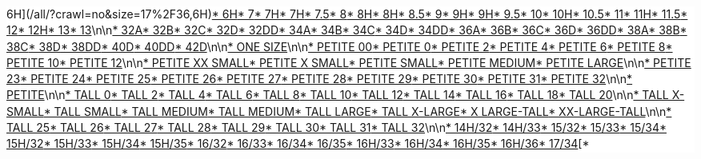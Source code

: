 6H](/all/?crawl=no&size=17%2F36,6H)[*   6H](/all/?crawl=no&size=17%2F36,6H%20MEDIUM)[*   7](/all/?crawl=no&size=17%2F36,7%20MEDIUM)[*   7H](/all/?crawl=no&size=17%2F36,7H%20MEDIUM)[*   7H](/all/?crawl=no&size=17%2F36,7H)[*   7.5](/all/?crawl=no&size=17%2F36,7.5)[*   8](/all/?crawl=no&size=17%2F36,8%20MEDIUM)[*   8H](/all/?crawl=no&size=17%2F36,8H%20MEDIUM)[*   8H](/all/?crawl=no&size=17%2F36,8H)[*   8.5](/all/?crawl=no&size=17%2F36,8.5)[*   9](/all/?crawl=no&size=17%2F36,9%20MEDIUM)[*   9H](/all/?crawl=no&size=17%2F36,9H%20MEDIUM)[*   9H](/all/?crawl=no&size=17%2F36,9H)[*   9.5](/all/?crawl=no&size=17%2F36,9.5)[*   10](/all/?crawl=no&size=10%20MEDIUM,17%2F36)[*   10H](/all/?crawl=no&size=10H%20MEDIUM,17%2F36)[*   10.5](/all/?crawl=no&size=10.5,17%2F36)[*   11](/all/?crawl=no&size=11%20MEDIUM,17%2F36)[*   11H](/all/?crawl=no&size=11H%20MEDIUM,17%2F36)[*   11.5](/all/?crawl=no&size=11.5,17%2F36)[*   12](/all/?crawl=no&size=12%20MEDIUM,17%2F36)[*   12H](/all/?crawl=no&size=12H%20MEDIUM,17%2F36)[*   13](/all/?crawl=no&size=13,17%2F36)[*   13](/all/?crawl=no&size=13%20MEDIUM,17%2F36)\n\n[*   32A](/all/?crawl=no&size=17%2F36,32A)[*   32B](/all/?crawl=no&size=17%2F36,32B)[*   32C](/all/?crawl=no&size=17%2F36,32C)[*   32D](/all/?crawl=no&size=17%2F36,32D)[*   32DD](/all/?crawl=no&size=17%2F36,32DD)[*   34A](/all/?crawl=no&size=17%2F36,34A)[*   34B](/all/?crawl=no&size=17%2F36,34B)[*   34C](/all/?crawl=no&size=17%2F36,34C)[*   34D](/all/?crawl=no&size=17%2F36,34D)[*   34DD](/all/?crawl=no&size=17%2F36,34DD)[*   36A](/all/?crawl=no&size=17%2F36,36A)[*   36B](/all/?crawl=no&size=17%2F36,36B)[*   36C](/all/?crawl=no&size=17%2F36,36C)[*   36D](/all/?crawl=no&size=17%2F36,36D)[*   36DD](/all/?crawl=no&size=17%2F36,36DD)[*   38A](/all/?crawl=no&size=17%2F36,38A)[*   38B](/all/?crawl=no&size=17%2F36,38B)[*   38C](/all/?crawl=no&size=17%2F36,38C)[*   38D](/all/?crawl=no&size=17%2F36,38D)[*   38DD](/all/?crawl=no&size=17%2F36,38DD)[*   40D](/all/?crawl=no&size=17%2F36,40D)[*   40DD](/all/?crawl=no&size=17%2F36,40DD)[*   42D](/all/?crawl=no&size=17%2F36,42D)\n\n[*   ONE SIZE](/all/?crawl=no&size=17%2F36,ONE%20SIZE)\n\n[*   PETITE 00](/all/?crawl=no&size=17%2F36,PETITE%2000)[*   PETITE 0](/all/?crawl=no&size=17%2F36,PETITE%200)[*   PETITE 2](/all/?crawl=no&size=17%2F36,PETITE%202)[*   PETITE 4](/all/?crawl=no&size=17%2F36,PETITE%204)[*   PETITE 6](/all/?crawl=no&size=17%2F36,PETITE%206)[*   PETITE 8](/all/?crawl=no&size=17%2F36,PETITE%208)[*   PETITE 10](/all/?crawl=no&size=17%2F36,PETITE%2010)[*   PETITE 12](/all/?crawl=no&size=17%2F36,PETITE%2012)\n\n[*   PETITE XX SMALL](/all/?crawl=no&size=17%2F36,PETITE%20XX%20SMALL)[*   PETITE X SMALL](/all/?crawl=no&size=17%2F36,PETITE%20X%20SMALL)[*   PETITE SMALL](/all/?crawl=no&size=17%2F36,PETITE%20SMALL)[*   PETITE MEDIUM](/all/?crawl=no&size=17%2F36,PETITE%20MEDIUM)[*   PETITE LARGE](/all/?crawl=no&size=17%2F36,PETITE%20LARGE)\n\n[*   PETITE 23](/all/?crawl=no&size=17%2F36,PETITE%2023)[*   PETITE 24](/all/?crawl=no&size=17%2F36,PETITE%2024)[*   PETITE 25](/all/?crawl=no&size=17%2F36,PETITE%2025)[*   PETITE 26](/all/?crawl=no&size=17%2F36,PETITE%2026)[*   PETITE 27](/all/?crawl=no&size=17%2F36,PETITE%2027)[*   PETITE 28](/all/?crawl=no&size=17%2F36,PETITE%2028)[*   PETITE 29](/all/?crawl=no&size=17%2F36,PETITE%2029)[*   PETITE 30](/all/?crawl=no&size=17%2F36,PETITE%2030)[*   PETITE 31](/all/?crawl=no&size=17%2F36,PETITE%2031)[*   PETITE 32](/all/?crawl=no&size=17%2F36,PETITE%2032)\n\n[*   PETITE](/all/?crawl=no&size=17%2F36,PETITE)\n\n[*   TALL 0](/all/?crawl=no&size=17%2F36,TALL%20SIZE%200)[*   TALL 2](/all/?crawl=no&size=17%2F36,TALL%202)[*   TALL 4](/all/?crawl=no&size=17%2F36,TALL%204)[*   TALL 6](/all/?crawl=no&size=17%2F36,TALL%206)[*   TALL 8](/all/?crawl=no&size=17%2F36,TALL%208)[*   TALL 10](/all/?crawl=no&size=17%2F36,TALL%2010)[*   TALL 12](/all/?crawl=no&size=17%2F36,TALL%2012)[*   TALL 14](/all/?crawl=no&size=17%2F36,TALL%2014)[*   TALL 16](/all/?crawl=no&size=17%2F36,TALL%2016)[*   TALL 18](/all/?crawl=no&size=17%2F36,TALL%2018)[*   TALL 20](/all/?crawl=no&size=17%2F36,TALL%2020)\n\n[*   TALL X-SMALL](/all/?crawl=no&size=17%2F36,TALL%20X-SMALL)[*   TALL SMALL](/all/?crawl=no&size=17%2F36,TALL%20SMALL)[*   TALL MEDIUM](/all/?crawl=no&size=17%2F36,TALL%20MEDIUM)[*   TALL MEDIUM](/all/?crawl=no&size=17%2F36,TALL%20SIZE%20MEDIUM)[*   TALL LARGE](/all/?crawl=no&size=17%2F36,TALL%20LARGE)[*   TALL X-LARGE](/all/?crawl=no&size=17%2F36,TALL%20X-LARGE)[*   X LARGE-TALL](/all/?crawl=no&size=17%2F36,X%20LARGE-TALL)[*   XX-LARGE-TALL](/all/?crawl=no&size=17%2F36,XX-LARGE-TALL)\n\n[*   TALL 25](/all/?crawl=no&size=17%2F36,TALL%2025)[*   TALL 26](/all/?crawl=no&size=17%2F36,TALL%2026)[*   TALL 27](/all/?crawl=no&size=17%2F36,TALL%2027)[*   TALL 28](/all/?crawl=no&size=17%2F36,TALL%2028)[*   TALL 29](/all/?crawl=no&size=17%2F36,TALL%2029)[*   TALL 30](/all/?crawl=no&size=17%2F36,TALL%2030)[*   TALL 31](/all/?crawl=no&size=17%2F36,TALL%2031)[*   TALL 32](/all/?crawl=no&size=17%2F36,TALL%2032)\n\n[*   14H/32](/all/?crawl=no&size=14H%2F32,17%2F36)[*   14H/33](/all/?crawl=no&size=14H%2F33,17%2F36)[*   15/32](/all/?crawl=no&size=15%2F32,17%2F36)[*   15/33](/all/?crawl=no&size=15%2F33,17%2F36)[*   15/34](/all/?crawl=no&size=15%2F34,17%2F36)[*   15H/32](/all/?crawl=no&size=15H%2F32,17%2F36)[*   15H/33](/all/?crawl=no&size=15H%2F33,17%2F36)[*   15H/34](/all/?crawl=no&size=15H%2F34,17%2F36)[*   15H/35](/all/?crawl=no&size=15H%2F35,17%2F36)[*   16/32](/all/?crawl=no&size=16%2F32,17%2F36)[*   16/33](/all/?crawl=no&size=16%2F33,17%2F36)[*   16/34](/all/?crawl=no&size=16%2F34,17%2F36)[*   16/35](/all/?crawl=no&size=16%2F35,17%2F36)[*   16H/33](/all/?crawl=no&size=16H%2F33,17%2F36)[*   16H/34](/all/?crawl=no&size=16H%2F34,17%2F36)[*   16H/35](/all/?crawl=no&size=16H%2F35,17%2F36)[*   16H/36](/all/?crawl=no&size=16H%2F36,17%2F36)[*   17/34](/all/?crawl=no&size=17%2F34,17%2F36)[*